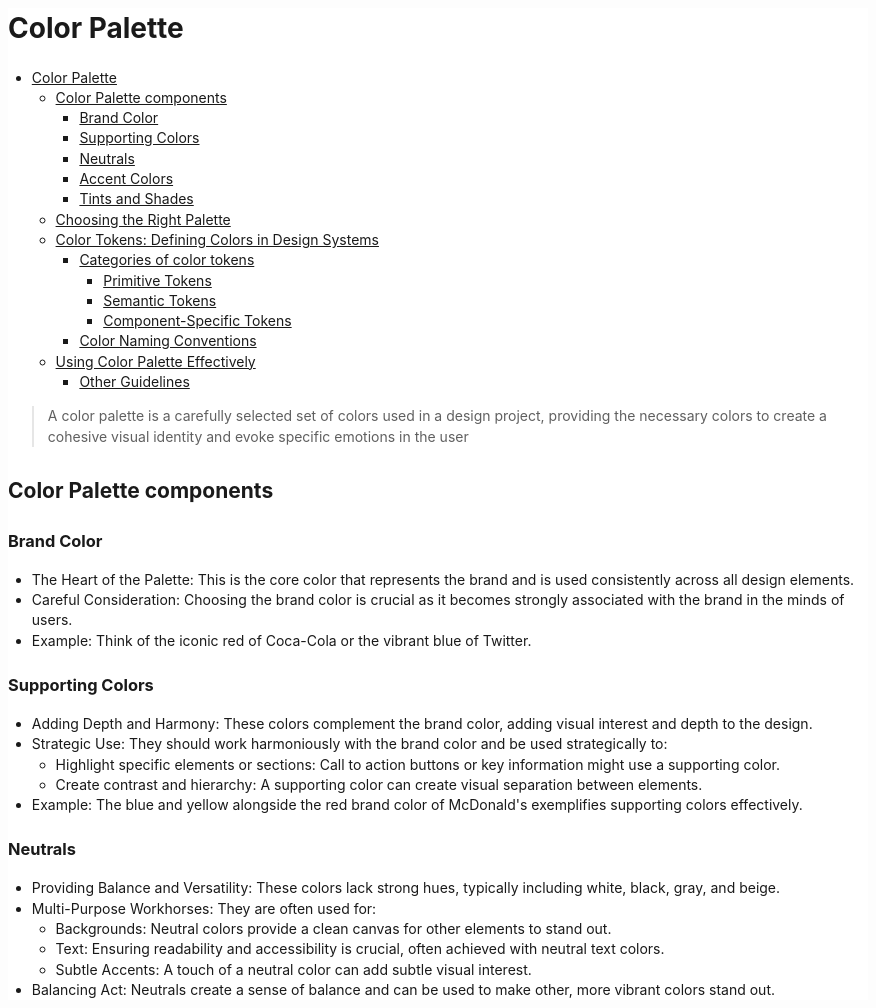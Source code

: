 # Color Palette

- [Color Palette](#color-palette)
  - [Color Palette components](#color-palette-components)
    - [Brand Color](#brand-color)
    - [Supporting Colors](#supporting-colors)
    - [Neutrals](#neutrals)
    - [Accent Colors](#accent-colors)
    - [Tints and Shades](#tints-and-shades)
  - [Choosing the Right Palette](#choosing-the-right-palette)
  - [Color Tokens: Defining Colors in Design Systems](#color-tokens-defining-colors-in-design-systems)
    - [Categories of color tokens](#categories-of-color-tokens)
      - [Primitive Tokens](#primitive-tokens)
      - [Semantic Tokens](#semantic-tokens)
      - [Component-Specific Tokens](#component-specific-tokens)
    - [Color Naming Conventions](#color-naming-conventions)
  - [Using Color Palette Effectively](#using-color-palette-effectively)
    - [Other Guidelines](#other-guidelines)

> A color palette is a carefully selected set of colors used in a design project, providing the necessary colors to create a cohesive visual identity and evoke specific emotions in the user

## Color Palette components

### Brand Color

- The Heart of the Palette: This is the core color that represents the brand and is used consistently across all design elements.
- Careful Consideration: Choosing the brand color is crucial as it becomes strongly associated with the brand in the minds of users.
- Example: Think of the iconic red of Coca-Cola or the vibrant blue of Twitter.

### Supporting Colors

- Adding Depth and Harmony: These colors complement the brand color, adding visual interest and depth to the design.
- Strategic Use: They should work harmoniously with the brand color and be used strategically to:
  - Highlight specific elements or sections: Call to action buttons or key information might use a supporting color.
  - Create contrast and hierarchy: A supporting color can create visual separation between elements.
- Example: The blue and yellow alongside the red brand color of McDonald's exemplifies supporting colors effectively.

### Neutrals

- Providing Balance and Versatility: These colors lack strong hues, typically including white, black, gray, and beige.
- Multi-Purpose Workhorses: They are often used for:
  - Backgrounds: Neutral colors provide a clean canvas for other elements to stand out.
  - Text: Ensuring readability and accessibility is crucial, often achieved with neutral text colors.
  - Subtle Accents: A touch of a neutral color can add subtle visual interest.
- Balancing Act: Neutrals create a sense of balance and can be used to make other, more vibrant colors stand out.
